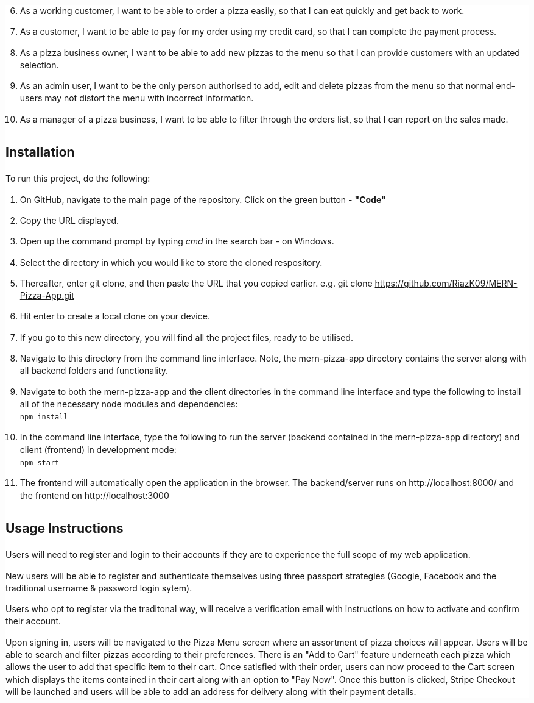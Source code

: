 6. As a working customer, I want to be able to order a pizza easily, so that I can eat quickly and get back to work.

7. As a customer, I want to be able to pay for my order using my credit card, so that I can complete the payment process.

8. As a pizza business owner, I want to be able to add new pizzas to the menu so that I can provide customers with an updated selection.

9. As an admin user, I want to be the only person authorised to add, edit and delete pizzas from the menu so that normal end-users may not distort the menu with incorrect information.

10. As a manager of a pizza business, I want to be able to filter through the orders list, so that I can report on the sales made.

## Installation

To run this project, do the following:

1. On GitHub, navigate to the main page of the repository. Click on the green button - **"Code"**
2. Copy the URL displayed.
3. Open up the command prompt by typing _cmd_ in the search bar - on Windows.
4. Select the directory in which you would like to store the cloned respository.
5. Thereafter, enter git clone, and then paste the URL that you copied earlier. e.g. git clone https://github.com/RiazK09/MERN-Pizza-App.git
6. Hit enter to create a local clone on your device.
7. If you go to this new directory, you will find all the project files, ready to be utilised.
8. Navigate to this directory from the command line interface. Note, the mern-pizza-app directory contains the server along with all backend folders and functionality.
9. Navigate to both the mern-pizza-app and the client directories in the command line interface and type the following to install all of the necessary node modules and dependencies:
   <br />
   `npm install`

10. In the command line interface, type the following to run the server (backend contained in the mern-pizza-app directory) and client (frontend) in development mode:
    <br />
    `npm start`

11. The frontend will automatically open the application in the browser. The backend/server runs on http://localhost:8000/ and the frontend on http://localhost:3000

## Usage Instructions

Users will need to register and login to their accounts if they are to experience the full scope of my web application.

New users will be able to register and authenticate themselves using three passport strategies (Google, Facebook and the traditional username & password login sytem).

Users who opt to register via the traditonal way, will receive a verification email with instructions on how to activate and confirm their account.

Upon signing in, users will be navigated to the Pizza Menu screen where an assortment of pizza choices will appear. Users will be able to search and filter pizzas according to their preferences. There is an "Add to Cart" feature underneath each pizza which allows the user to add that specific item to their cart. Once satisfied with their order, users can now proceed to the Cart screen which displays the items contained in their cart along with an option to "Pay Now". Once this button is clicked, Stripe Checkout will be launched and users will be able to add an address for delivery along with their payment details.
